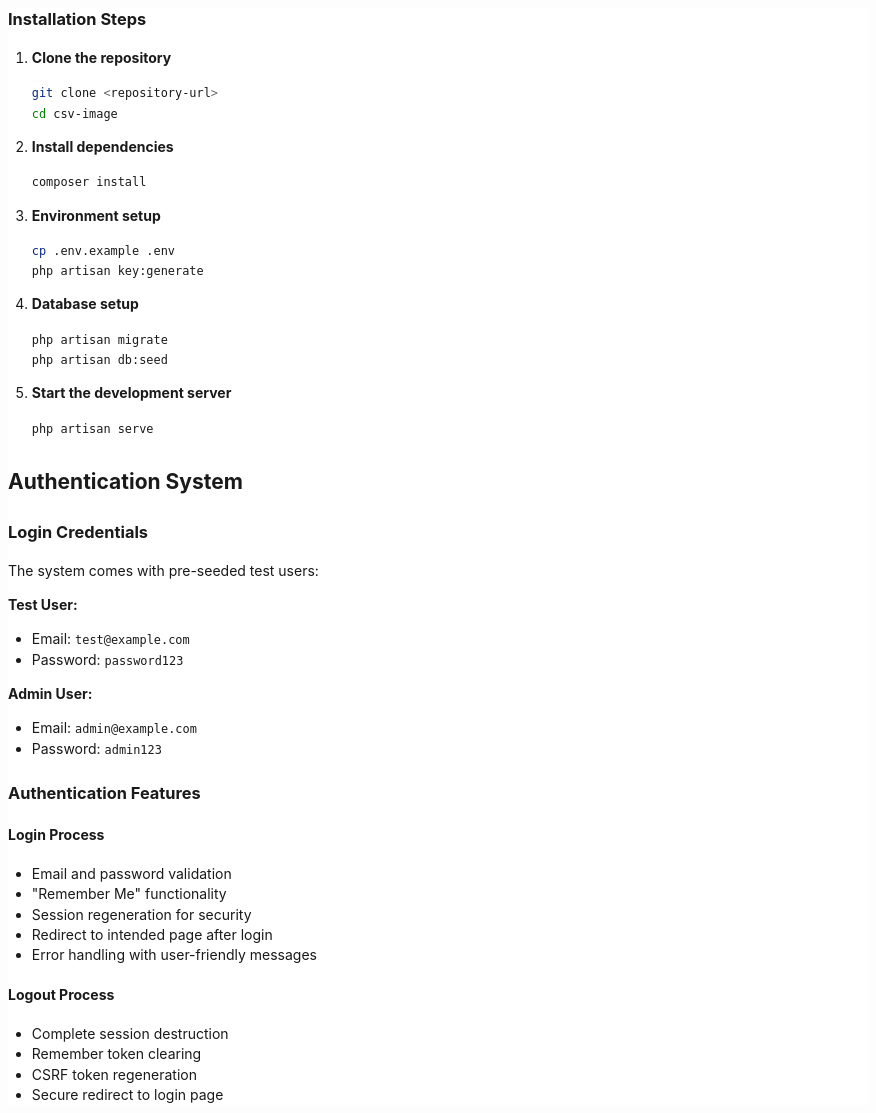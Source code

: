 ### Installation Steps

1. **Clone the repository**
   ```bash
   git clone <repository-url>
   cd csv-image
   ```

2. **Install dependencies**
   ```bash
   composer install
   ```

3. **Environment setup**
   ```bash
   cp .env.example .env
   php artisan key:generate
   ```

4. **Database setup**
   ```bash
   php artisan migrate
   php artisan db:seed
   ```

5. **Start the development server**
   ```bash
   php artisan serve
   ```

## Authentication System

### Login Credentials
The system comes with pre-seeded test users:

**Test User:**
- Email: `test@example.com`
- Password: `password123`

**Admin User:**
- Email: `admin@example.com`
- Password: `admin123`

### Authentication Features

#### Login Process
- Email and password validation
- "Remember Me" functionality
- Session regeneration for security
- Redirect to intended page after login
- Error handling with user-friendly messages

#### Logout Process
- Complete session destruction
- Remember token clearing
- CSRF token regeneration
- Secure redirect to login page
